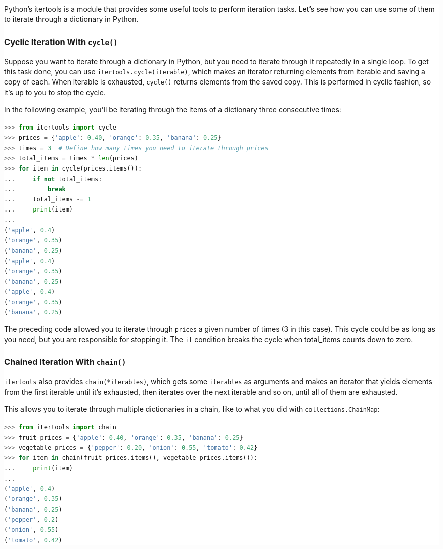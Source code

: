 Python’s itertools is a module that provides some useful tools to perform iteration tasks. Let’s see how you can use some of them to iterate through a dictionary in Python.

### Cyclic Iteration With `cycle()`

Suppose you want to iterate through a dictionary in Python, but you need to iterate through it repeatedly in a single loop. To get this task done, you can use `itertools.cycle(iterable)`, which makes an iterator returning elements from iterable and saving a copy of each. When iterable is exhausted, `cycle()` returns elements from the saved copy. This is performed in cyclic fashion, so it’s up to you to stop the cycle.

In the following example, you’ll be iterating through the items of a dictionary three consecutive times:

```python
>>> from itertools import cycle
>>> prices = {'apple': 0.40, 'orange': 0.35, 'banana': 0.25}
>>> times = 3  # Define how many times you need to iterate through prices
>>> total_items = times * len(prices)
>>> for item in cycle(prices.items()):
...     if not total_items:
...         break
...     total_items -= 1
...     print(item)
...
('apple', 0.4)
('orange', 0.35)
('banana', 0.25)
('apple', 0.4)
('orange', 0.35)
('banana', 0.25)
('apple', 0.4)
('orange', 0.35)
('banana', 0.25)
```

The preceding code allowed you to iterate through `prices` a given number of times (3 in this case). This cycle could be as long as you need, but you are responsible for stopping it. The `if` condition breaks the cycle when total_items counts down to zero.

### Chained Iteration With `chain()`

`itertools` also provides `chain(*iterables)`, which gets some `iterables` as arguments and makes an iterator that yields elements from the first iterable until it’s exhausted, then iterates over the next iterable and so on, until all of them are exhausted.

This allows you to iterate through multiple dictionaries in a chain, like to what you did with `collections.ChainMap`:

```python
>>> from itertools import chain
>>> fruit_prices = {'apple': 0.40, 'orange': 0.35, 'banana': 0.25}
>>> vegetable_prices = {'pepper': 0.20, 'onion': 0.55, 'tomato': 0.42}
>>> for item in chain(fruit_prices.items(), vegetable_prices.items()):
...     print(item)
...
('apple', 0.4)
('orange', 0.35)
('banana', 0.25)
('pepper', 0.2)
('onion', 0.55)
('tomato', 0.42)
```
